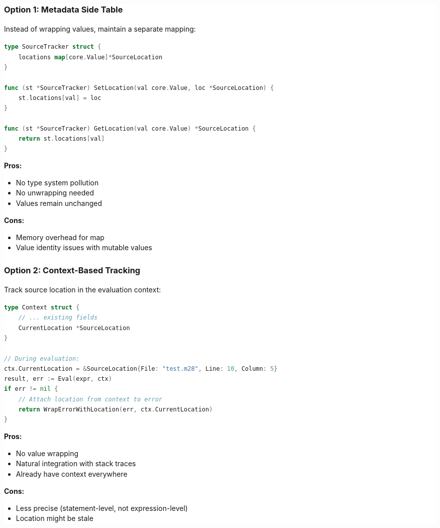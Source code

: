 ### Option 1: Metadata Side Table

Instead of wrapping values, maintain a separate mapping:

```go
type SourceTracker struct {
    locations map[core.Value]*SourceLocation
}

func (st *SourceTracker) SetLocation(val core.Value, loc *SourceLocation) {
    st.locations[val] = loc
}

func (st *SourceTracker) GetLocation(val core.Value) *SourceLocation {
    return st.locations[val]
}
```

**Pros:**
- No type system pollution
- No unwrapping needed
- Values remain unchanged

**Cons:**
- Memory overhead for map
- Value identity issues with mutable values

### Option 2: Context-Based Tracking

Track source location in the evaluation context:

```go
type Context struct {
    // ... existing fields
    CurrentLocation *SourceLocation
}

// During evaluation:
ctx.CurrentLocation = &SourceLocation{File: "test.m28", Line: 10, Column: 5}
result, err := Eval(expr, ctx)
if err != nil {
    // Attach location from context to error
    return WrapErrorWithLocation(err, ctx.CurrentLocation)
}
```

**Pros:**
- No value wrapping
- Natural integration with stack traces
- Already have context everywhere

**Cons:**
- Less precise (statement-level, not expression-level)
- Location might be stale
